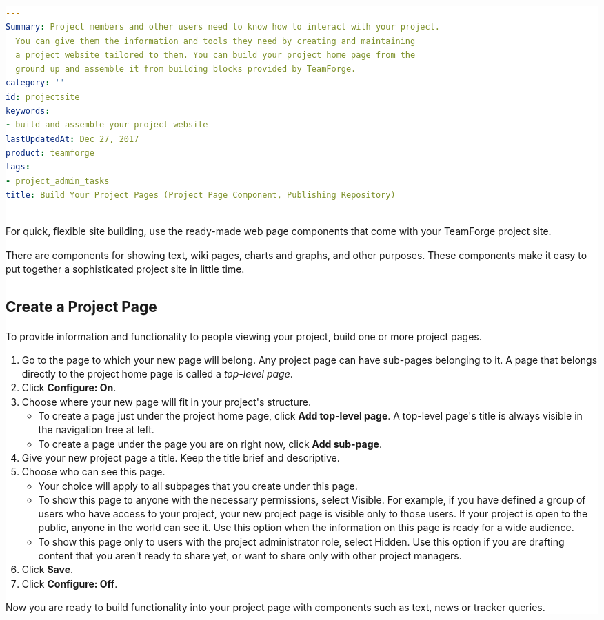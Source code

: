 ```yaml
---
Summary: Project members and other users need to know how to interact with your project.
  You can give them the information and tools they need by creating and maintaining
  a project website tailored to them. You can build your project home page from the
  ground up and assemble it from building blocks provided by TeamForge.
category: ''
id: projectsite
keywords:
- build and assemble your project website
lastUpdatedAt: Dec 27, 2017
product: teamforge
tags:
- project_admin_tasks
title: Build Your Project Pages (Project Page Component, Publishing Repository)
---
```



For quick, flexible site building, use the ready-made web page components that come with your TeamForge project site.

There are components for showing text, wiki pages, charts and graphs, and other purposes. These components make it easy to put together a sophisticated project site in little time.

## Create a Project Page

To provide information and functionality to people viewing your project, build one or more project pages.

1. Go to the page to which your new page will belong.
   Any project page can have sub-pages belonging to it. A page that belongs directly to the project home page is called a *top-level page*.
2. Click **Configure: On**.
3. Choose where your new page will fit in your project's structure.
   * To create a page just under the project home page, click **Add top-level page**. A top-level page's title is always visible in the navigation tree at left.
   * To create a page under the page you are on right now, click **Add sub-page**.
4. Give your new project page a title. Keep the title brief and descriptive.
5. Choose who can see this page.
   * Your choice will apply to all subpages that you create under this page.
   * To show this page to anyone with the necessary permissions, select Visible. For example, if you have defined a group of users who have access to your project, your new project page is visible only to those users. If your project is open to the public, anyone in the world can see it. Use this option when the information on this page is ready for a wide audience.
   * To show this page only to users with the project administrator role, select Hidden. Use this option if you are drafting content that you aren't ready to share yet, or want to share only with other project managers.
6. Click **Save**.
7. Click **Configure: Off**.

Now you are ready to build functionality into your project page with components such as text, news or tracker queries.
